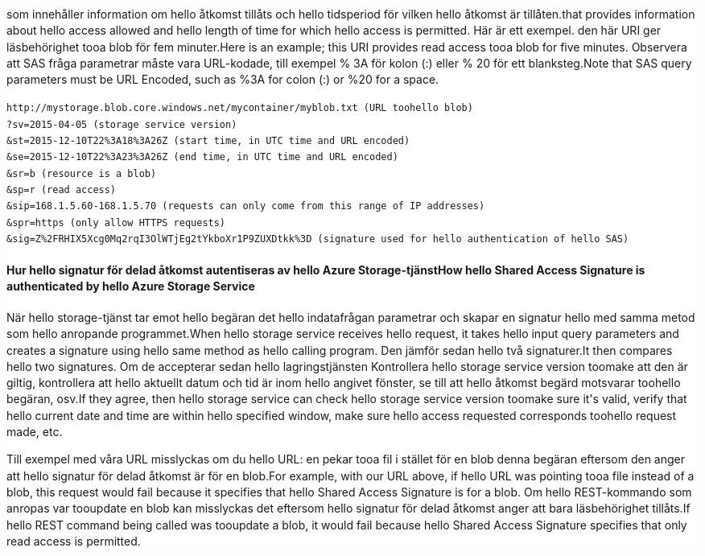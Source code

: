 <span data-ttu-id="654c8-294">som innehåller information om hello åtkomst tillåts och hello tidsperiod för vilken hello åtkomst är tillåten.</span><span class="sxs-lookup"><span data-stu-id="654c8-294">that provides information about hello access allowed and hello length of time for which hello access is permitted.</span></span> <span data-ttu-id="654c8-295">Här är ett exempel. den här URI ger läsbehörighet tooa blob för fem minuter.</span><span class="sxs-lookup"><span data-stu-id="654c8-295">Here is an example; this URI provides read access tooa blob for five minutes.</span></span> <span data-ttu-id="654c8-296">Observera att SAS fråga parametrar måste vara URL-kodade, till exempel % 3A för kolon (:) eller % 20 för ett blanksteg.</span><span class="sxs-lookup"><span data-stu-id="654c8-296">Note that SAS query parameters must be URL Encoded, such as %3A for colon (:) or %20 for a space.</span></span>

```
http://mystorage.blob.core.windows.net/mycontainer/myblob.txt (URL toohello blob)
?sv=2015-04-05 (storage service version)
&st=2015-12-10T22%3A18%3A26Z (start time, in UTC time and URL encoded)
&se=2015-12-10T22%3A23%3A26Z (end time, in UTC time and URL encoded)
&sr=b (resource is a blob)
&sp=r (read access)
&sip=168.1.5.60-168.1.5.70 (requests can only come from this range of IP addresses)
&spr=https (only allow HTTPS requests)
&sig=Z%2FRHIX5Xcg0Mq2rqI3OlWTjEg2tYkboXr1P9ZUXDtkk%3D (signature used for hello authentication of hello SAS)
```

#### <a name="how-hello-shared-access-signature-is-authenticated-by-hello-azure-storage-service"></a><span data-ttu-id="654c8-297">Hur hello signatur för delad åtkomst autentiseras av hello Azure Storage-tjänst</span><span class="sxs-lookup"><span data-stu-id="654c8-297">How hello Shared Access Signature is authenticated by hello Azure Storage Service</span></span>
<span data-ttu-id="654c8-298">När hello storage-tjänst tar emot hello begäran det hello indatafrågan parametrar och skapar en signatur hello med samma metod som hello anropande programmet.</span><span class="sxs-lookup"><span data-stu-id="654c8-298">When hello storage service receives hello request, it takes hello input query parameters and creates a signature using hello same method as hello calling program.</span></span> <span data-ttu-id="654c8-299">Den jämför sedan hello två signaturer.</span><span class="sxs-lookup"><span data-stu-id="654c8-299">It then compares hello two signatures.</span></span> <span data-ttu-id="654c8-300">Om de accepterar sedan hello lagringstjänsten Kontrollera hello storage service version toomake att den är giltig, kontrollera att hello aktuellt datum och tid är inom hello angivet fönster, se till att hello åtkomst begärd motsvarar toohello begäran, osv.</span><span class="sxs-lookup"><span data-stu-id="654c8-300">If they agree, then hello storage service can check hello storage service version toomake sure it's valid, verify that hello current date and time are within hello specified window, make sure hello access requested corresponds toohello request made, etc.</span></span>

<span data-ttu-id="654c8-301">Till exempel med våra URL misslyckas om du hello URL: en pekar tooa fil i stället för en blob denna begäran eftersom den anger att hello signatur för delad åtkomst är för en blob.</span><span class="sxs-lookup"><span data-stu-id="654c8-301">For example, with our URL above, if hello URL was pointing tooa file instead of a blob, this request would fail because it specifies that hello Shared Access Signature is for a blob.</span></span> <span data-ttu-id="654c8-302">Om hello REST-kommando som anropas var tooupdate en blob kan misslyckas det eftersom hello signatur för delad åtkomst anger att bara läsbehörighet tillåts.</span><span class="sxs-lookup"><span data-stu-id="654c8-302">If hello REST command being called was tooupdate a blob, it would fail because hello Shared Access Signature specifies that only read access is permitted.</span></span>
